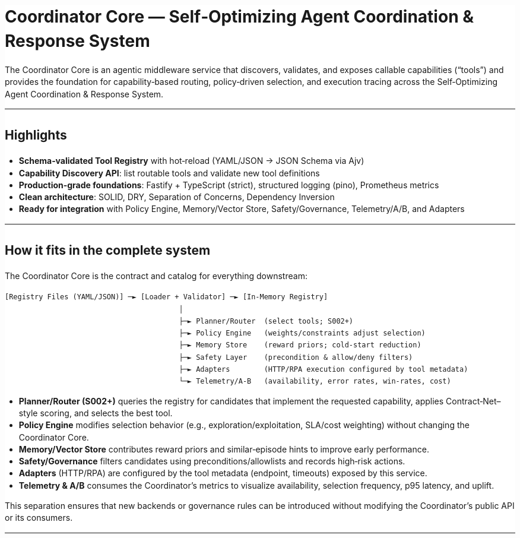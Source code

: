 # Coordinator Core — Self‑Optimizing Agent Coordination & Response System

The Coordinator Core is an agentic middleware service that discovers, validates, and exposes callable capabilities (“tools”) and provides the foundation for capability‑based routing, policy‑driven selection, and execution tracing across the Self‑Optimizing Agent Coordination & Response System.

---

## Highlights

- **Schema‑validated Tool Registry** with hot‑reload (YAML/JSON → JSON Schema via Ajv)
- **Capability Discovery API**: list routable tools and validate new tool definitions
- **Production‑grade foundations**: Fastify + TypeScript (strict), structured logging (pino), Prometheus metrics
- **Clean architecture**: SOLID, DRY, Separation of Concerns, Dependency Inversion
- **Ready for integration** with Policy Engine, Memory/Vector Store, Safety/Governance, Telemetry/A/B, and Adapters

---

## How it fits in the complete system

The Coordinator Core is the contract and catalog for everything downstream:

```
[Registry Files (YAML/JSON)] ─► [Loader + Validator] ─► [In‑Memory Registry]
                                         │
                                         ├─► Planner/Router  (select tools; S002+)
                                         ├─► Policy Engine   (weights/constraints adjust selection)
                                         ├─► Memory Store    (reward priors; cold‑start reduction)
                                         ├─► Safety Layer    (precondition & allow/deny filters)
                                         ├─► Adapters        (HTTP/RPA execution configured by tool metadata)
                                         └─► Telemetry/A‑B   (availability, error rates, win‑rates, cost)
```

- **Planner/Router (S002+)** queries the registry for candidates that implement the requested capability, applies Contract‑Net–style scoring, and selects the best tool.
- **Policy Engine** modifies selection behavior (e.g., exploration/exploitation, SLA/cost weighting) without changing the Coordinator Core.
- **Memory/Vector Store** contributes reward priors and similar‑episode hints to improve early performance.
- **Safety/Governance** filters candidates using preconditions/allowlists and records high‑risk actions.
- **Adapters** (HTTP/RPA) are configured by the tool metadata (endpoint, timeouts) exposed by this service.
- **Telemetry & A/B** consumes the Coordinator’s metrics to visualize availability, selection frequency, p95 latency, and uplift.

This separation ensures that new backends or governance rules can be introduced without modifying the Coordinator’s public API or its consumers.

---